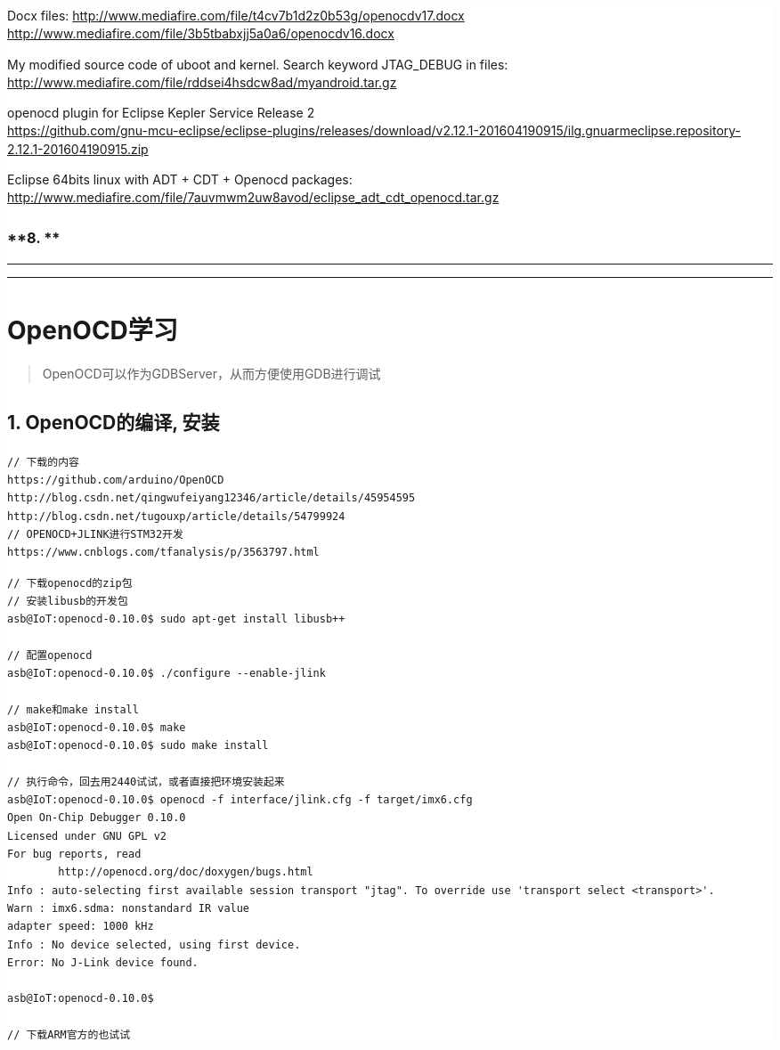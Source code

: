 Docx files:
http://www.mediafire.com/file/t4cv7b1d2z0b53g/openocdv17.docx     
http://www.mediafire.com/file/3b5tbabxjj5a0a6/openocdv16.docx    

My modified source code of uboot and kernel. Search keyword JTAG_DEBUG in files:    
http://www.mediafire.com/file/rddsei4hsdcw8ad/myandroid.tar.gz    

openocd plugin for Eclipse Kepler Service Release 2    
https://github.com/gnu-mcu-eclipse/eclipse-plugins/releases/download/v2.12.1-201604190915/ilg.gnuarmeclipse.repository-2.12.1-201604190915.zip      

Eclipse 64bits linux with ADT + CDT + Openocd packages:       
http://www.mediafire.com/file/7auvmwm2uw8avod/eclipse_adt_cdt_openocd.tar.gz      


### **8. **

-------------
--------------
# **OpenOCD学习**
> OpenOCD可以作为GDBServer，从而方便使用GDB进行调试

## 1. OpenOCD的编译, 安装
```
// 下载的内容
https://github.com/arduino/OpenOCD
http://blog.csdn.net/qingwufeiyang12346/article/details/45954595
http://blog.csdn.net/tugouxp/article/details/54799924
// OPENOCD+JLINK进行STM32开发
https://www.cnblogs.com/tfanalysis/p/3563797.html
```

```
// 下载openocd的zip包
// 安装libusb的开发包
asb@IoT:openocd-0.10.0$ sudo apt-get install libusb++

// 配置openocd
asb@IoT:openocd-0.10.0$ ./configure --enable-jlink  

// make和make install
asb@IoT:openocd-0.10.0$ make
asb@IoT:openocd-0.10.0$ sudo make install

// 执行命令，回去用2440试试，或者直接把环境安装起来
asb@IoT:openocd-0.10.0$ openocd -f interface/jlink.cfg -f target/imx6.cfg
Open On-Chip Debugger 0.10.0
Licensed under GNU GPL v2
For bug reports, read
        http://openocd.org/doc/doxygen/bugs.html
Info : auto-selecting first available session transport "jtag". To override use 'transport select <transport>'.
Warn : imx6.sdma: nonstandard IR value
adapter speed: 1000 kHz
Info : No device selected, using first device.
Error: No J-Link device found.

asb@IoT:openocd-0.10.0$

// 下载ARM官方的也试试

```
